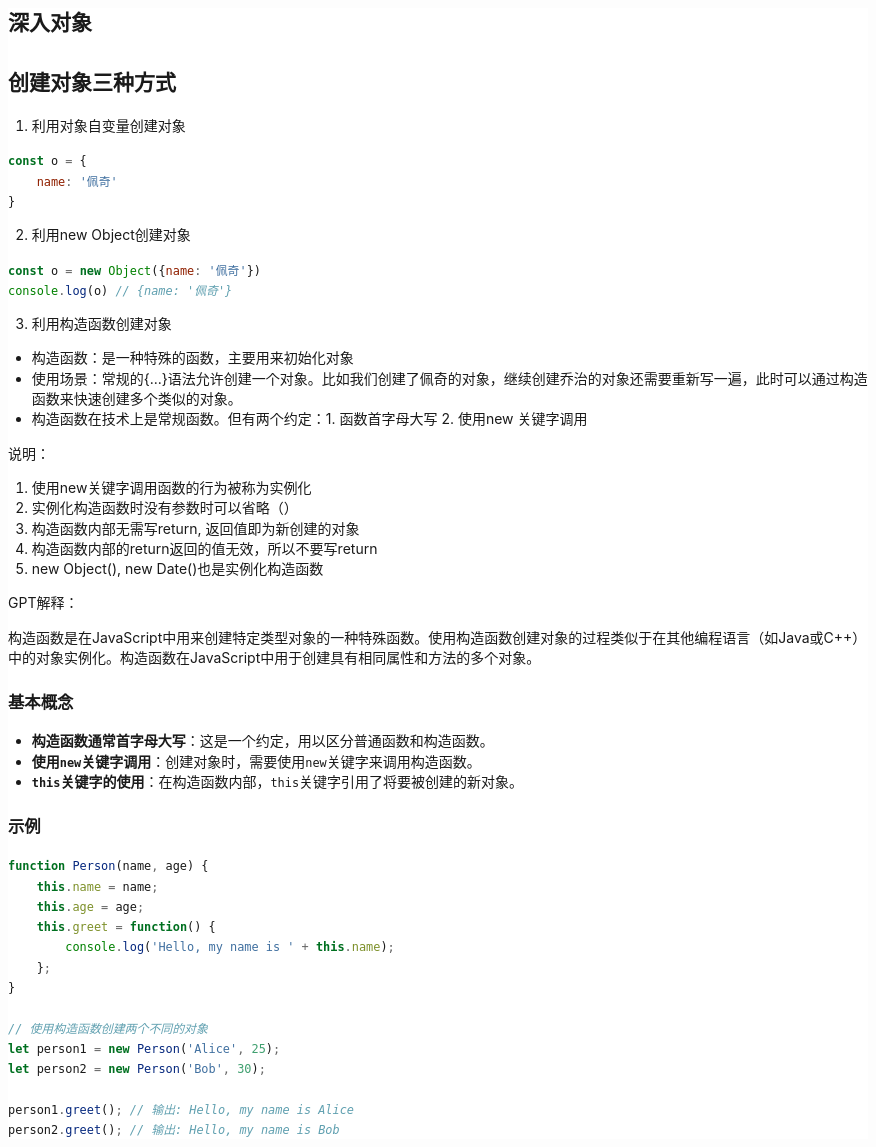 ## 深入对象

## 创建对象三种方式

1. 利用对象自变量创建对象

```js
const o = {
    name: '佩奇'
}
```

2. 利用new Object创建对象

```js
const o = new Object({name: '佩奇'})
console.log(o) // {name: '佩奇'}
```

3. 利用构造函数创建对象

- 构造函数：是一种特殊的函数，主要用来初始化对象
- 使用场景：常规的{...}语法允许创建一个对象。比如我们创建了佩奇的对象，继续创建乔治的对象还需要重新写一遍，此时可以通过构造函数来快速创建多个类似的对象。
- 构造函数在技术上是常规函数。但有两个约定：1.  函数首字母大写  2. 使用new 关键字调用

说明：

1. 使用new关键字调用函数的行为被称为实例化
2. 实例化构造函数时没有参数时可以省略（）
3. 构造函数内部无需写return, 返回值即为新创建的对象
4. 构造函数内部的return返回的值无效，所以不要写return
5. new Object(), new Date()也是实例化构造函数

GPT解释：

构造函数是在JavaScript中用来创建特定类型对象的一种特殊函数。使用构造函数创建对象的过程类似于在其他编程语言（如Java或C++）中的对象实例化。构造函数在JavaScript中用于创建具有相同属性和方法的多个对象。

### 基本概念

- **构造函数通常首字母大写**：这是一个约定，用以区分普通函数和构造函数。
- **使用`new`关键字调用**：创建对象时，需要使用`new`关键字来调用构造函数。
- **`this`关键字的使用**：在构造函数内部，`this`关键字引用了将要被创建的新对象。

### 示例

```javascript
function Person(name, age) {
    this.name = name;
    this.age = age;
    this.greet = function() {
        console.log('Hello, my name is ' + this.name);
    };
}

// 使用构造函数创建两个不同的对象
let person1 = new Person('Alice', 25);
let person2 = new Person('Bob', 30);

person1.greet(); // 输出: Hello, my name is Alice
person2.greet(); // 输出: Hello, my name is Bob
```
